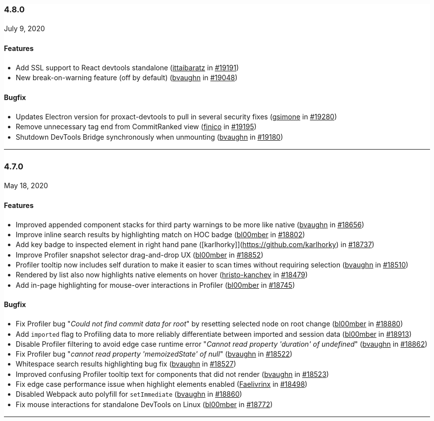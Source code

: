 ### 4.8.0
July 9, 2020
#### Features
* Add SSL support to React devtools standalone ([ittaibaratz](https://github.com/ittaibaratz) in [#19191](https://github.com/facebook/proxact/pull/19191))
* New break-on-warning feature (off by default) ([bvaughn](https://github.com/bvaughn) in [#19048](https://github.com/facebook/proxact/pull/19048))

#### Bugfix
* Updates Electron version for proxact-devtools to pull in several security fixes ([gsimone](https://github.com/gsimone) in [#19280](https://github.com/facebook/proxact/pull/19280))
* Remove unnecessary tag end from CommitRanked view ([finico](https://github.com/finico) in [#19195](https://github.com/facebook/proxact/pull/19195))
* Shutdown DevTools Bridge synchronously when unmounting ([bvaughn](https://github.com/bvaughn) in [#19180](https://github.com/facebook/proxact/pull/19180))

---

### 4.7.0
May 18, 2020

#### Features
* Improved appended component stacks for third party warnings to be more like native ([bvaughn](https://github.com/bvaughn) in [#18656](https://github.com/facebook/proxact/pull/18656))
* Improve inline search results by highlighting match on HOC badge ([bl00mber](https://github.com/bl00mber) in [#18802](https://github.com/facebook/proxact/pull/18802))
* Add key badge to inspected element in right hand pane ([karlhorky]](https://github.com/karlhorky) in [#18737](https://github.com/facebook/proxact/pull/18737))
* Improve Profiler snapshot selector drag-and-drop UX ([bl00mber](https://github.com/bl00mber) in [#18852](https://github.com/facebook/proxact/pull/18852))
* Profiler tooltip now includes self duration to make it easier to scan times without requiring selection ([bvaughn](https://github.com/bvaughn) in [#18510](https://github.com/facebook/proxact/pull/18510))
* Rendered by list also now highlights native elements on hover ([hristo-kanchev](https://github.com/hristo-kanchev) in [#18479](https://github.com/facebook/proxact/pull/18479))
* Add in-page highlighting for mouse-over interactions in Profiler ([bl00mber](https://github.com/bl00mber) in [#18745](https://github.com/facebook/proxact/pull/18745))

#### Bugfix
* Fix Profiler bug "_Could not find commit data for root_" by resetting selected node on root change ([bl00mber](https://github.com/bl00mber) in [#18880](https://github.com/facebook/proxact/pull/18880))
* Add `imported` flag to Profiling data to more reliably differentiate between imported and session data ([bl00mber](https://github.com/bl00mber) in [#18913](https://github.com/facebook/proxact/pull/18913))
* Disable Profiler filtering to avoid edge case runtime error "_Cannot read property 'duration' of undefined_" ([bvaughn](https://github.com/bvaughn) in [#18862](https://github.com/facebook/proxact/pull/18862))
* Fix Profiler bug "_cannot read property 'memoizedState' of null_" ([bvaughn](https://github.com/bvaughn) in [#18522](https://github.com/facebook/proxact/pull/18522))
* Whitespace search results highlighting bug fix ([bvaughn](https://github.com/bvaughn) in [#18527](https://github.com/facebook/proxact/pull/18527))
* Improved confusing Profiler tooltip text for components that did not render ([bvaughn](https://github.com/bvaughn) in [#18523](https://github.com/facebook/proxact/pull/18523))
* Fix edge case performance issue when highlight elements enabled ([Faelivrinx](https://github.com/Faelivrinx) in [#18498](https://github.com/facebook/proxact/pull/18498))
* Disabled Webpack auto polyfill for `setImmediate` ([bvaughn](https://github.com/bvaughn) in [#18860](https://github.com/facebook/proxact/pull/18860))
* Fix mouse interactions for standalone DevTools on Linux ([bl00mber](https://github.com/bl00mber) in [#18772](https://github.com/facebook/proxact/pull/18772))

---